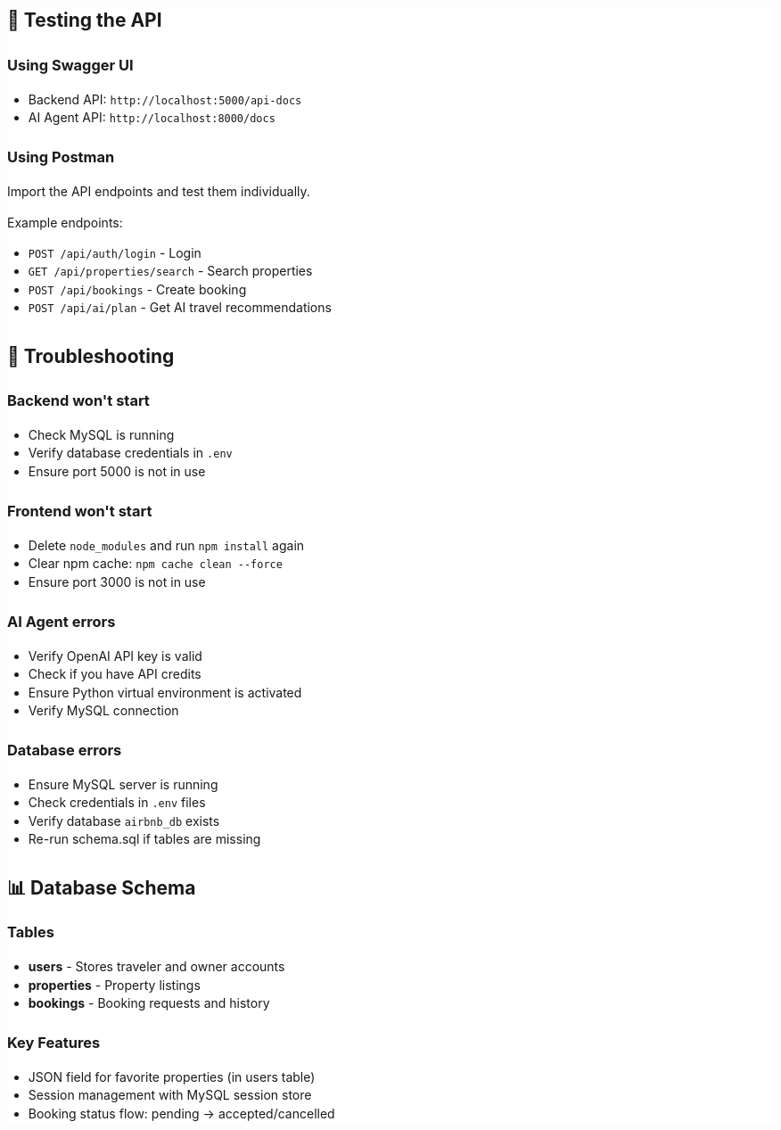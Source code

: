 ## 🧪 Testing the API

### Using Swagger UI
- Backend API: `http://localhost:5000/api-docs`
- AI Agent API: `http://localhost:8000/docs`

### Using Postman
Import the API endpoints and test them individually.

Example endpoints:
- `POST /api/auth/login` - Login
- `GET /api/properties/search` - Search properties
- `POST /api/bookings` - Create booking
- `POST /api/ai/plan` - Get AI travel recommendations

## 🐛 Troubleshooting

### Backend won't start
- Check MySQL is running
- Verify database credentials in `.env`
- Ensure port 5000 is not in use

### Frontend won't start
- Delete `node_modules` and run `npm install` again
- Clear npm cache: `npm cache clean --force`
- Ensure port 3000 is not in use

### AI Agent errors
- Verify OpenAI API key is valid
- Check if you have API credits
- Ensure Python virtual environment is activated
- Verify MySQL connection

### Database errors
- Ensure MySQL server is running
- Check credentials in `.env` files
- Verify database `airbnb_db` exists
- Re-run schema.sql if tables are missing

## 📊 Database Schema

### Tables
- **users** - Stores traveler and owner accounts
- **properties** - Property listings
- **bookings** - Booking requests and history

### Key Features
- JSON field for favorite properties (in users table)
- Session management with MySQL session store
- Booking status flow: pending → accepted/cancelled
